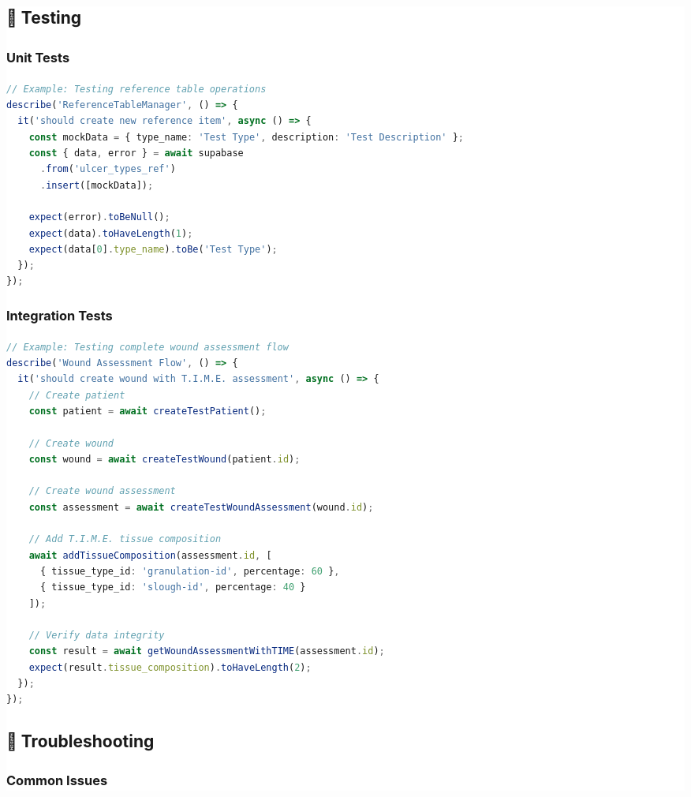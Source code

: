 ## 🧪 **Testing**

### **Unit Tests**
```typescript
// Example: Testing reference table operations
describe('ReferenceTableManager', () => {
  it('should create new reference item', async () => {
    const mockData = { type_name: 'Test Type', description: 'Test Description' };
    const { data, error } = await supabase
      .from('ulcer_types_ref')
      .insert([mockData]);
    
    expect(error).toBeNull();
    expect(data).toHaveLength(1);
    expect(data[0].type_name).toBe('Test Type');
  });
});
```

### **Integration Tests**
```typescript
// Example: Testing complete wound assessment flow
describe('Wound Assessment Flow', () => {
  it('should create wound with T.I.M.E. assessment', async () => {
    // Create patient
    const patient = await createTestPatient();
    
    // Create wound
    const wound = await createTestWound(patient.id);
    
    // Create wound assessment
    const assessment = await createTestWoundAssessment(wound.id);
    
    // Add T.I.M.E. tissue composition
    await addTissueComposition(assessment.id, [
      { tissue_type_id: 'granulation-id', percentage: 60 },
      { tissue_type_id: 'slough-id', percentage: 40 }
    ]);
    
    // Verify data integrity
    const result = await getWoundAssessmentWithTIME(assessment.id);
    expect(result.tissue_composition).toHaveLength(2);
  });
});
```

## 🚨 **Troubleshooting**

### **Common Issues**
